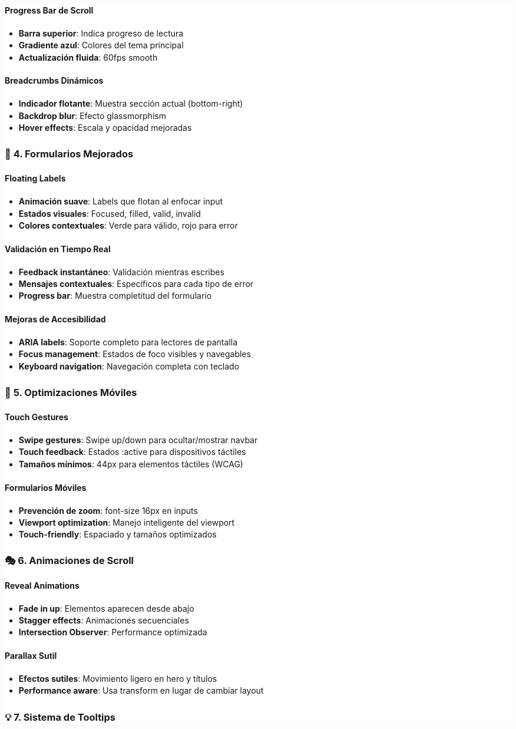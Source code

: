 #### Progress Bar de Scroll
- **Barra superior**: Indica progreso de lectura
- **Gradiente azul**: Colores del tema principal
- **Actualización fluida**: 60fps smooth

#### Breadcrumbs Dinámicos
- **Indicador flotante**: Muestra sección actual (bottom-right)
- **Backdrop blur**: Efecto glassmorphism
- **Hover effects**: Escala y opacidad mejoradas

### 📝 **4. Formularios Mejorados**

#### Floating Labels
- **Animación suave**: Labels que flotan al enfocar input
- **Estados visuales**: Focused, filled, valid, invalid
- **Colores contextuales**: Verde para válido, rojo para error

#### Validación en Tiempo Real
- **Feedback instantáneo**: Validación mientras escribes
- **Mensajes contextuales**: Específicos para cada tipo de error
- **Progress bar**: Muestra completitud del formulario

#### Mejoras de Accesibilidad
- **ARIA labels**: Soporte completo para lectores de pantalla
- **Focus management**: Estados de foco visibles y navegables
- **Keyboard navigation**: Navegación completa con teclado

### 📱 **5. Optimizaciones Móviles**

#### Touch Gestures
- **Swipe gestures**: Swipe up/down para ocultar/mostrar navbar
- **Touch feedback**: Estados :active para dispositivos táctiles
- **Tamaños mínimos**: 44px para elementos táctiles (WCAG)

#### Formularios Móviles
- **Prevención de zoom**: font-size 16px en inputs
- **Viewport optimization**: Manejo inteligente del viewport
- **Touch-friendly**: Espaciado y tamaños optimizados

### 🎭 **6. Animaciones de Scroll**

#### Reveal Animations
- **Fade in up**: Elementos aparecen desde abajo
- **Stagger effects**: Animaciones secuenciales
- **Intersection Observer**: Performance optimizada

#### Parallax Sutil
- **Efectos sutiles**: Movimiento ligero en hero y títulos
- **Performance aware**: Usa transform en lugar de cambiar layout

### 💡 **7. Sistema de Tooltips**
